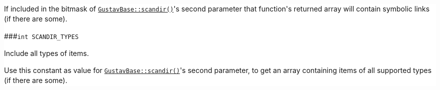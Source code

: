 If included in the bitmask of [`GustavBase::scandir()`](#string-scandir-stringstring-path--int-types--gustavbasescandir_types--)'s second parameter that function's returned array will contain symbolic links (if there are some).
    
###`int SCANDIR_TYPES`

Include all types of items.

Use this constant as value for [`GustavBase::scandir()`](#string-scandir-stringstring-path--int-types--gustavbasescandir_types--)'s second parameter, to get an array containing items of all supported types (if there are some).
